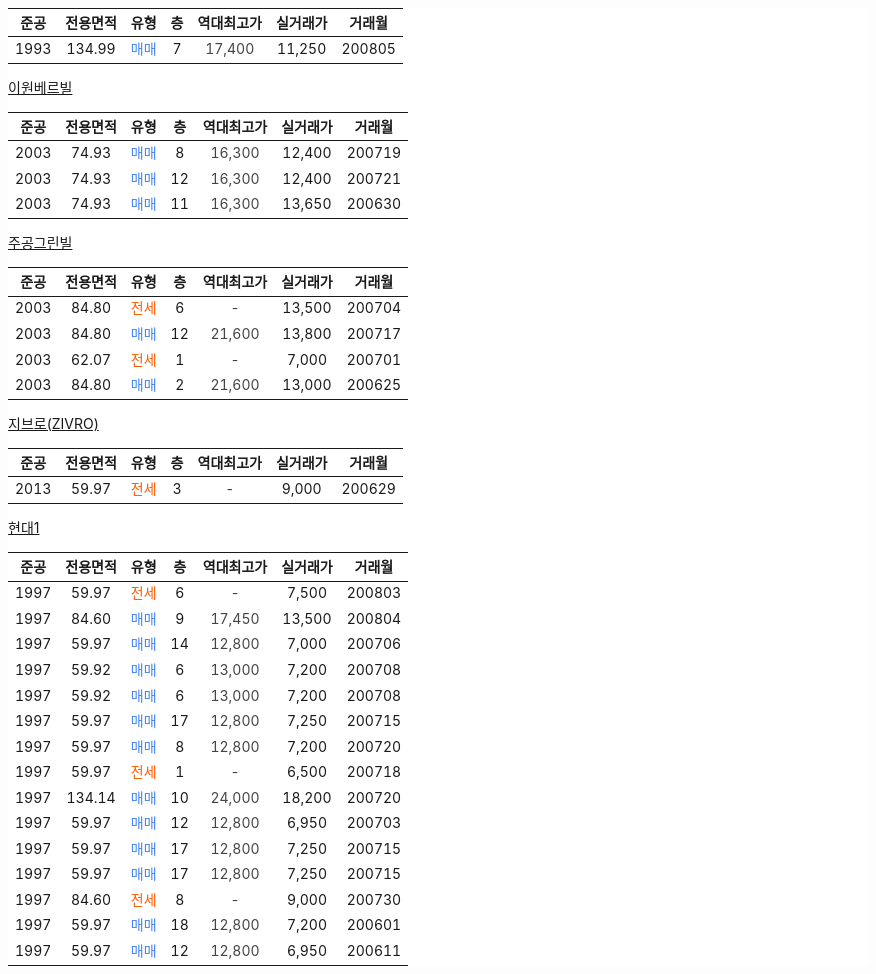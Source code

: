 |준공|전용면적|유형|층|역대최고가|실거래가|거래월|
|:---:|:---:|:---:|:---:|:---:|:---:|:---:|
|1993|134.99|<span style="color:#4285f3">매매</span>|7|<span style="color:#444444">17,400</span>|11,250|200805|

[이원베르빌](https://search.naver.com/search.naver?query=%EA%B2%BD%EC%83%81%EB%B6%81%EB%8F%84+%EA%B9%80%EC%B2%9C%EC%8B%9C+%EC%8B%A0%EC%9D%8C%EB%8F%99+%EC%9D%B4%EC%9B%90%EB%B2%A0%EB%A5%B4%EB%B9%8C)

|준공|전용면적|유형|층|역대최고가|실거래가|거래월|
|:---:|:---:|:---:|:---:|:---:|:---:|:---:|
|2003|74.93|<span style="color:#4285f3">매매</span>|8|<span style="color:#444444">16,300</span>|12,400|200719|
|2003|74.93|<span style="color:#4285f3">매매</span>|12|<span style="color:#444444">16,300</span>|12,400|200721|
|2003|74.93|<span style="color:#4285f3">매매</span>|11|<span style="color:#444444">16,300</span>|13,650|200630|

[주공그린빌](https://search.naver.com/search.naver?query=%EA%B2%BD%EC%83%81%EB%B6%81%EB%8F%84+%EA%B9%80%EC%B2%9C%EC%8B%9C+%EC%8B%A0%EC%9D%8C%EB%8F%99+%EC%A3%BC%EA%B3%B5%EA%B7%B8%EB%A6%B0%EB%B9%8C)

|준공|전용면적|유형|층|역대최고가|실거래가|거래월|
|:---:|:---:|:---:|:---:|:---:|:---:|:---:|
|2003|84.80|<span style="color:#ff5a00">전세</span>|6|<span style="color:#444444">-</span>|13,500|200704|
|2003|84.80|<span style="color:#4285f3">매매</span>|12|<span style="color:#444444">21,600</span>|13,800|200717|
|2003|62.07|<span style="color:#ff5a00">전세</span>|1|<span style="color:#444444">-</span>|7,000|200701|
|2003|84.80|<span style="color:#4285f3">매매</span>|2|<span style="color:#444444">21,600</span>|13,000|200625|

[지브로(ZIVRO)](https://search.naver.com/search.naver?query=%EA%B2%BD%EC%83%81%EB%B6%81%EB%8F%84+%EA%B9%80%EC%B2%9C%EC%8B%9C+%EC%8B%A0%EC%9D%8C%EB%8F%99+%EC%A7%80%EB%B8%8C%EB%A1%9C%28ZIVRO%29)

|준공|전용면적|유형|층|역대최고가|실거래가|거래월|
|:---:|:---:|:---:|:---:|:---:|:---:|:---:|
|2013|59.97|<span style="color:#ff5a00">전세</span>|3|<span style="color:#444444">-</span>|9,000|200629|

[현대1](https://search.naver.com/search.naver?query=%EA%B2%BD%EC%83%81%EB%B6%81%EB%8F%84+%EA%B9%80%EC%B2%9C%EC%8B%9C+%EC%8B%A0%EC%9D%8C%EB%8F%99+%ED%98%84%EB%8C%801)

|준공|전용면적|유형|층|역대최고가|실거래가|거래월|
|:---:|:---:|:---:|:---:|:---:|:---:|:---:|
|1997|59.97|<span style="color:#ff5a00">전세</span>|6|<span style="color:#444444">-</span>|7,500|200803|
|1997|84.60|<span style="color:#4285f3">매매</span>|9|<span style="color:#444444">17,450</span>|13,500|200804|
|1997|59.97|<span style="color:#4285f3">매매</span>|14|<span style="color:#444444">12,800</span>|7,000|200706|
|1997|59.92|<span style="color:#4285f3">매매</span>|6|<span style="color:#444444">13,000</span>|7,200|200708|
|1997|59.92|<span style="color:#4285f3">매매</span>|6|<span style="color:#444444">13,000</span>|7,200|200708|
|1997|59.97|<span style="color:#4285f3">매매</span>|17|<span style="color:#444444">12,800</span>|7,250|200715|
|1997|59.97|<span style="color:#4285f3">매매</span>|8|<span style="color:#444444">12,800</span>|7,200|200720|
|1997|59.97|<span style="color:#ff5a00">전세</span>|1|<span style="color:#444444">-</span>|6,500|200718|
|1997|134.14|<span style="color:#4285f3">매매</span>|10|<span style="color:#444444">24,000</span>|18,200|200720|
|1997|59.97|<span style="color:#4285f3">매매</span>|12|<span style="color:#444444">12,800</span>|6,950|200703|
|1997|59.97|<span style="color:#4285f3">매매</span>|17|<span style="color:#444444">12,800</span>|7,250|200715|
|1997|59.97|<span style="color:#4285f3">매매</span>|17|<span style="color:#444444">12,800</span>|7,250|200715|
|1997|84.60|<span style="color:#ff5a00">전세</span>|8|<span style="color:#444444">-</span>|9,000|200730|
|1997|59.97|<span style="color:#4285f3">매매</span>|18|<span style="color:#444444">12,800</span>|7,200|200601|
|1997|59.97|<span style="color:#4285f3">매매</span>|12|<span style="color:#444444">12,800</span>|6,950|200611|
